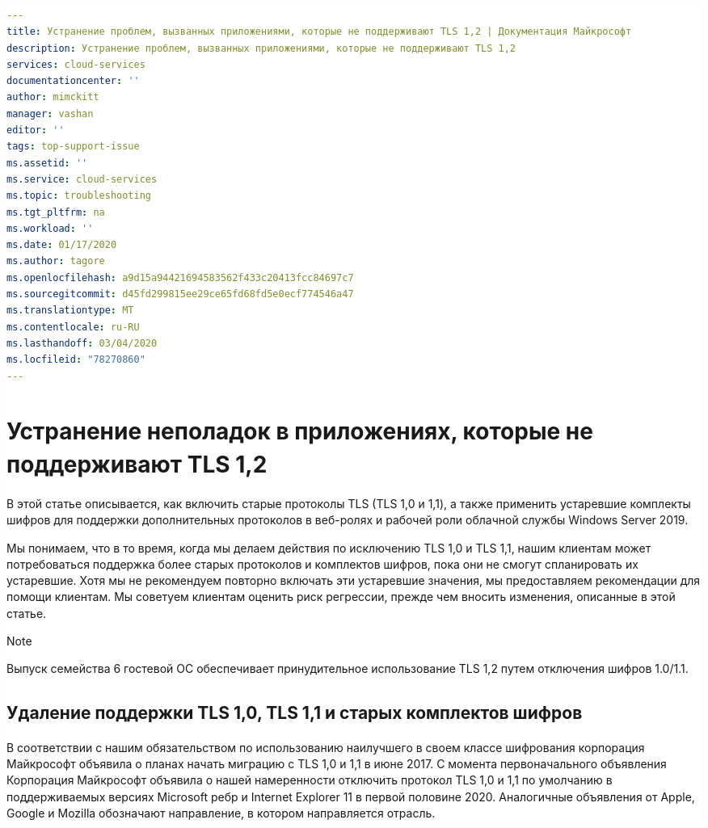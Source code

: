 ```yaml
---
title: Устранение проблем, вызванных приложениями, которые не поддерживают TLS 1,2 | Документация Майкрософт
description: Устранение проблем, вызванных приложениями, которые не поддерживают TLS 1,2
services: cloud-services
documentationcenter: ''
author: mimckitt
manager: vashan
editor: ''
tags: top-support-issue
ms.assetid: ''
ms.service: cloud-services
ms.topic: troubleshooting
ms.tgt_pltfrm: na
ms.workload: ''
ms.date: 01/17/2020
ms.author: tagore
ms.openlocfilehash: a9d15a94421694583562f433c20413fcc84697c7
ms.sourcegitcommit: d45fd299815ee29ce65fd68fd5e0ecf774546a47
ms.translationtype: MT
ms.contentlocale: ru-RU
ms.lasthandoff: 03/04/2020
ms.locfileid: "78270860"
---
```

# <a name="troubleshooting-applications-that-dont-support-tls-12"></a>Устранение неполадок в приложениях, которые не поддерживают TLS 1,2
В этой статье описывается, как включить старые протоколы TLS (TLS 1,0 и 1,1), а также применить устаревшие комплекты шифров для поддержки дополнительных протоколов в веб-ролях и рабочей роли облачной службы Windows Server 2019. 

Мы понимаем, что в то время, когда мы делаем действия по исключению TLS 1,0 и TLS 1,1, нашим клиентам может потребоваться поддержка более старых протоколов и комплектов шифров, пока они не смогут спланировать их устаревшие.  Хотя мы не рекомендуем повторно включать эти устаревшие значения, мы предоставляем рекомендации для помощи клиентам. Мы советуем клиентам оценить риск регрессии, прежде чем вносить изменения, описанные в этой статье. 

> [!NOTE]
> Выпуск семейства 6 гостевой ОС обеспечивает принудительное использование TLS 1,2 путем отключения шифров 1.0/1.1. 


## <a name="dropping-support-for-tls-10-tls-11-and-older-cipher-suites"></a>Удаление поддержки TLS 1,0, TLS 1,1 и старых комплектов шифров 
В соответствии с нашим обязательством по использованию наилучшего в своем классе шифрования корпорация Майкрософт объявила о планах начать миграцию с TLS 1,0 и 1,1 в июне 2017.   С момента первоначального объявления Корпорация Майкрософт объявила о нашей намеренности отключить протокол TLS 1,0 и 1,1 по умолчанию в поддерживаемых версиях Microsoft ребр и Internet Explorer 11 в первой половине 2020.  Аналогичные объявления от Apple, Google и Mozilla обозначают направление, в котором направляется отрасль.   
